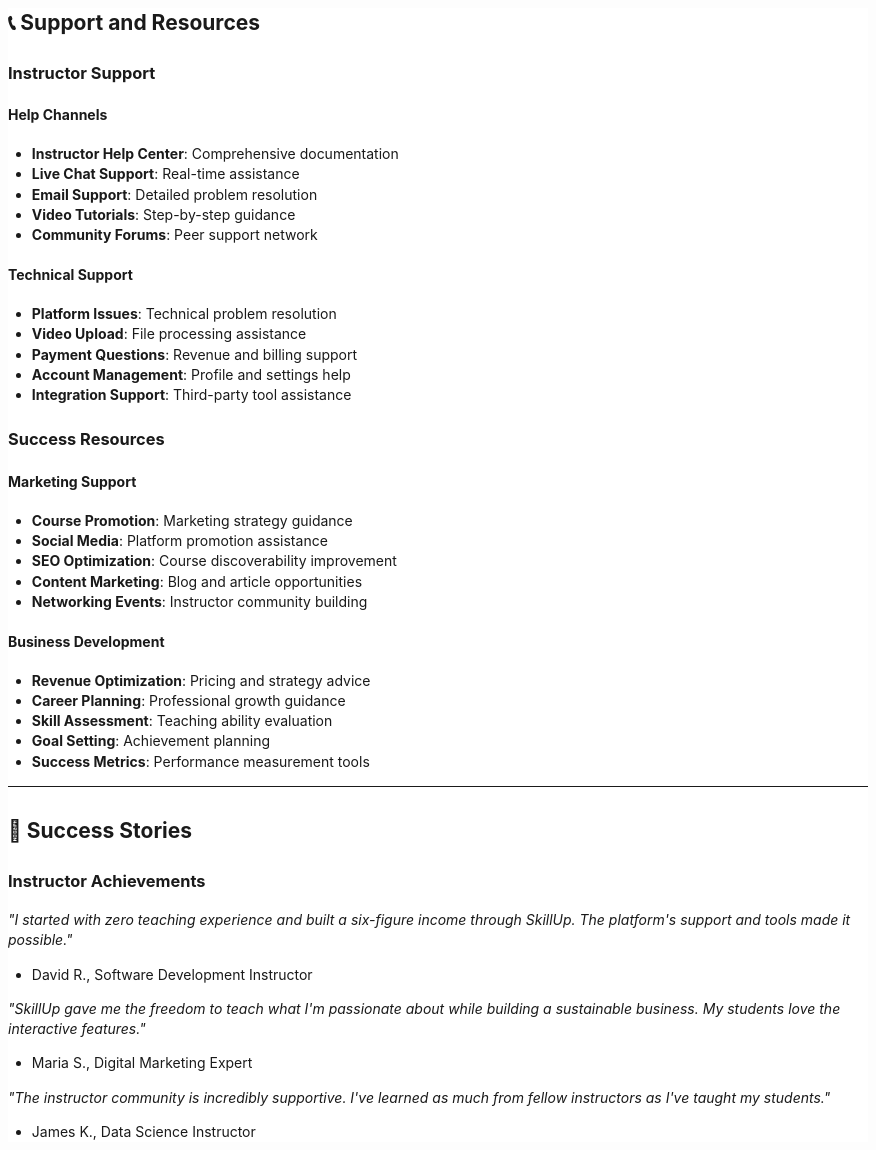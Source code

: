 ## 📞 Support and Resources

### Instructor Support

#### Help Channels
- **Instructor Help Center**: Comprehensive documentation
- **Live Chat Support**: Real-time assistance
- **Email Support**: Detailed problem resolution
- **Video Tutorials**: Step-by-step guidance
- **Community Forums**: Peer support network

#### Technical Support
- **Platform Issues**: Technical problem resolution
- **Video Upload**: File processing assistance
- **Payment Questions**: Revenue and billing support
- **Account Management**: Profile and settings help
- **Integration Support**: Third-party tool assistance

### Success Resources

#### Marketing Support
- **Course Promotion**: Marketing strategy guidance
- **Social Media**: Platform promotion assistance
- **SEO Optimization**: Course discoverability improvement
- **Content Marketing**: Blog and article opportunities
- **Networking Events**: Instructor community building

#### Business Development
- **Revenue Optimization**: Pricing and strategy advice
- **Career Planning**: Professional growth guidance
- **Skill Assessment**: Teaching ability evaluation
- **Goal Setting**: Achievement planning
- **Success Metrics**: Performance measurement tools

---

## 🎉 Success Stories

### Instructor Achievements

*"I started with zero teaching experience and built a six-figure income through SkillUp. The platform's support and tools made it possible."*
- David R., Software Development Instructor

*"SkillUp gave me the freedom to teach what I'm passionate about while building a sustainable business. My students love the interactive features."*
- Maria S., Digital Marketing Expert

*"The instructor community is incredibly supportive. I've learned as much from fellow instructors as I've taught my students."*
- James K., Data Science Instructor
